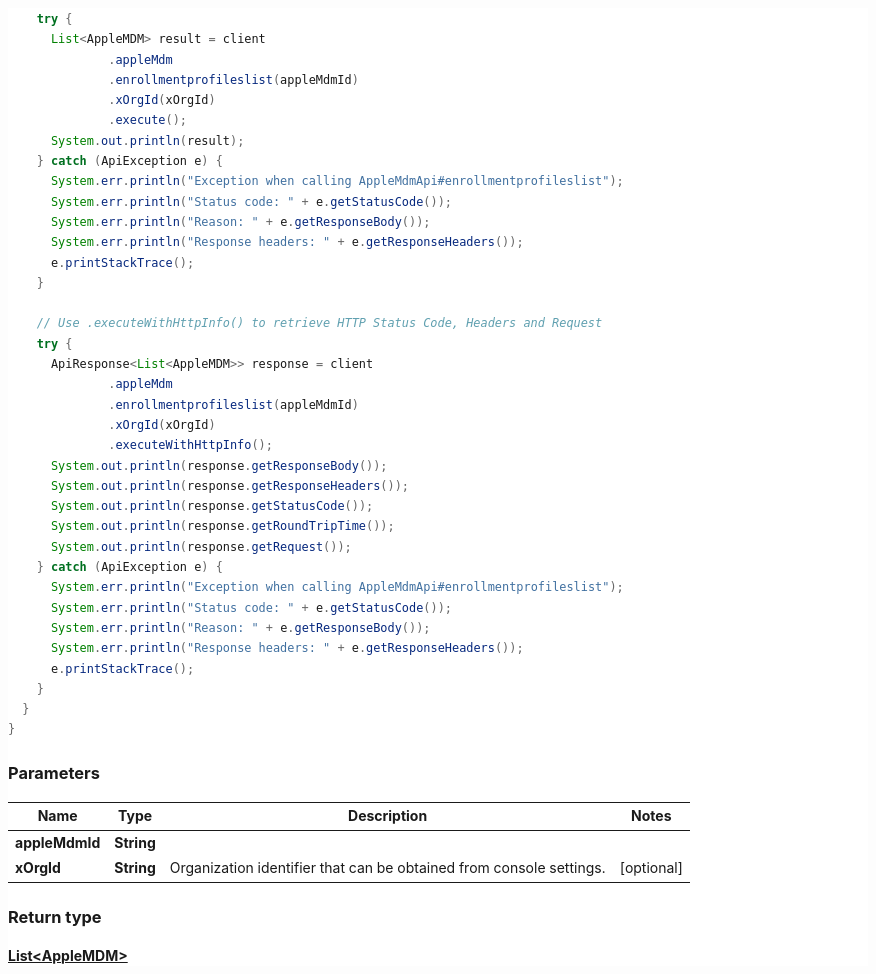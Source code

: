 ```java
    try {
      List<AppleMDM> result = client
              .appleMdm
              .enrollmentprofileslist(appleMdmId)
              .xOrgId(xOrgId)
              .execute();
      System.out.println(result);
    } catch (ApiException e) {
      System.err.println("Exception when calling AppleMdmApi#enrollmentprofileslist");
      System.err.println("Status code: " + e.getStatusCode());
      System.err.println("Reason: " + e.getResponseBody());
      System.err.println("Response headers: " + e.getResponseHeaders());
      e.printStackTrace();
    }

    // Use .executeWithHttpInfo() to retrieve HTTP Status Code, Headers and Request
    try {
      ApiResponse<List<AppleMDM>> response = client
              .appleMdm
              .enrollmentprofileslist(appleMdmId)
              .xOrgId(xOrgId)
              .executeWithHttpInfo();
      System.out.println(response.getResponseBody());
      System.out.println(response.getResponseHeaders());
      System.out.println(response.getStatusCode());
      System.out.println(response.getRoundTripTime());
      System.out.println(response.getRequest());
    } catch (ApiException e) {
      System.err.println("Exception when calling AppleMdmApi#enrollmentprofileslist");
      System.err.println("Status code: " + e.getStatusCode());
      System.err.println("Reason: " + e.getResponseBody());
      System.err.println("Response headers: " + e.getResponseHeaders());
      e.printStackTrace();
    }
  }
}

```

### Parameters

| Name | Type | Description  | Notes |
|------------- | ------------- | ------------- | -------------|
| **appleMdmId** | **String**|  | |
| **xOrgId** | **String**| Organization identifier that can be obtained from console settings. | [optional] |

### Return type

[**List&lt;AppleMDM&gt;**](AppleMDM.md)
